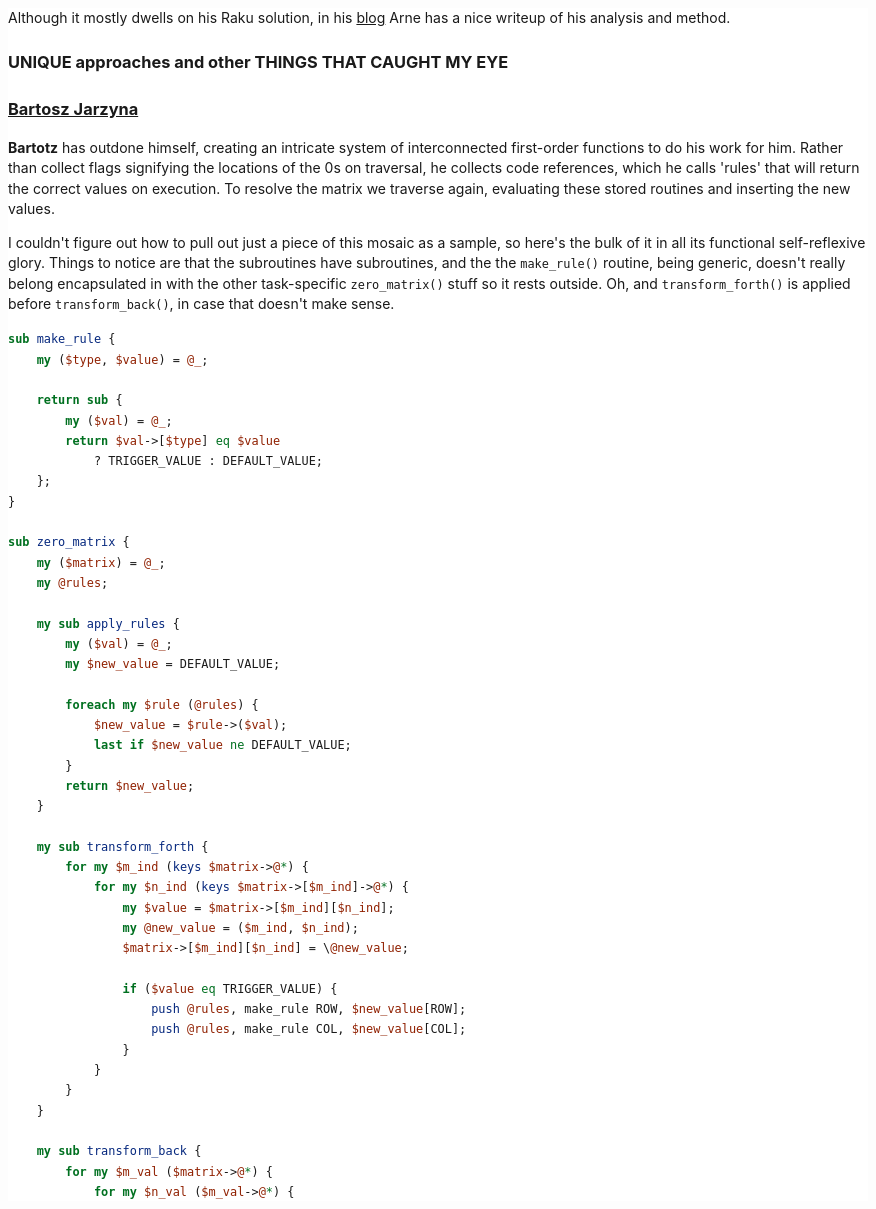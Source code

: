 Although it mostly dwells on his Raku solution, in his [blog](https://raku-musings.com/zero-order.html) Arne has a nice writeup of his analysis and method.

### UNIQUE approaches and other THINGS THAT CAUGHT MY EYE

### [**Bartosz Jarzyna**](https://github.com/manwar/perlweeklychallenge-club/blob/master/challenge-068/brtastic/perl/ch-1.pl)

**Bartotz** has outdone himself, creating an intricate system of interconnected first-order functions to do his work for him. Rather than collect flags signifying the locations of the 0s on traversal, he collects code references, which he calls 'rules' that will return the correct values on execution. To resolve the matrix we traverse again, evaluating these stored routines and inserting the new values.

I couldn't figure out how to pull out just a piece of this mosaic as a sample, so here's the bulk of it in all its functional self-reflexive glory. Things to notice are that the subroutines have subroutines, and the the ```make_rule()``` routine, being generic, doesn't really belong encapsulated in with the other task-specific ```zero_matrix()``` stuff so it rests outside. Oh, and `transform_forth()` is applied before `transform_back()`, in case that doesn't make sense.

```perl
sub make_rule {
    my ($type, $value) = @_;

    return sub {
        my ($val) = @_;
        return $val->[$type] eq $value
            ? TRIGGER_VALUE : DEFAULT_VALUE;
    };
}

sub zero_matrix {
    my ($matrix) = @_;
    my @rules;

    my sub apply_rules {
        my ($val) = @_;
        my $new_value = DEFAULT_VALUE;

        foreach my $rule (@rules) {
            $new_value = $rule->($val);
            last if $new_value ne DEFAULT_VALUE;
        }
        return $new_value;
    }

    my sub transform_forth {
        for my $m_ind (keys $matrix->@*) {
            for my $n_ind (keys $matrix->[$m_ind]->@*) {
                my $value = $matrix->[$m_ind][$n_ind];
                my @new_value = ($m_ind, $n_ind);
                $matrix->[$m_ind][$n_ind] = \@new_value;

                if ($value eq TRIGGER_VALUE) {
                    push @rules, make_rule ROW, $new_value[ROW];
                    push @rules, make_rule COL, $new_value[COL];
                }
            }
        }
    }

    my sub transform_back {
        for my $m_val ($matrix->@*) {
            for my $n_val ($m_val->@*) {
```